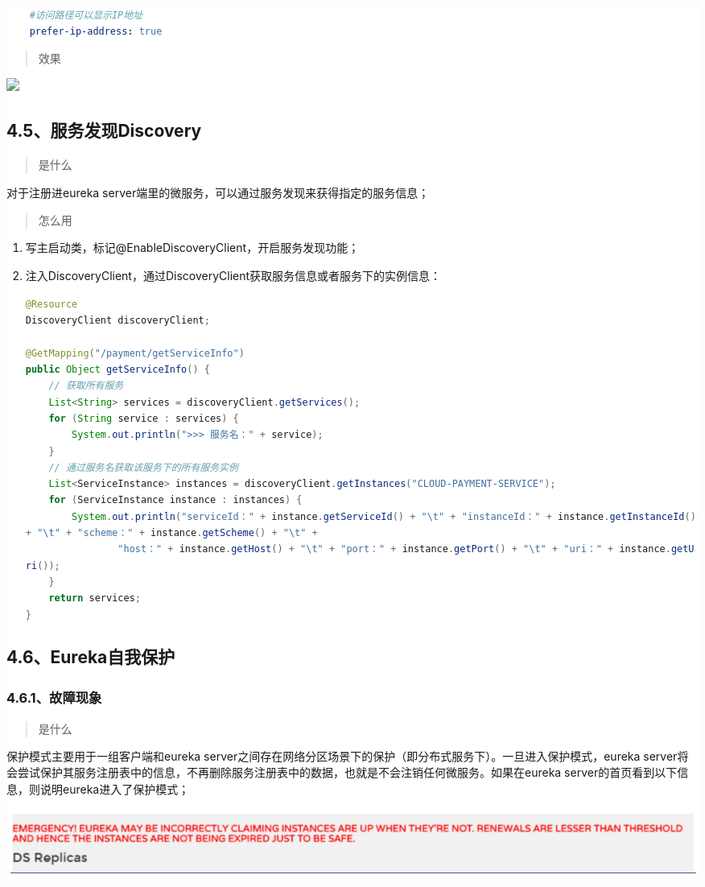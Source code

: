 ```yaml
    #访问路径可以显示IP地址
    prefer-ip-address: true
```

> 效果

![](./assets/202301151631.bmp)

## 4.5、服务发现Discovery

> 是什么

对于注册进eureka server端里的微服务，可以通过服务发现来获得指定的服务信息；

> 怎么用

1. 写主启动类，标记@EnableDiscoveryClient，开启服务发现功能；

2. 注入DiscoveryClient，通过DiscoveryClient获取服务信息或者服务下的实例信息：

   ```java
   @Resource
   DiscoveryClient discoveryClient;
   
   @GetMapping("/payment/getServiceInfo")
   public Object getServiceInfo() {
       // 获取所有服务
       List<String> services = discoveryClient.getServices();
       for (String service : services) {
           System.out.println(">>> 服务名：" + service);
       }
       // 通过服务名获取该服务下的所有服务实例
       List<ServiceInstance> instances = discoveryClient.getInstances("CLOUD-PAYMENT-SERVICE");
       for (ServiceInstance instance : instances) {
           System.out.println("serviceId：" + instance.getServiceId() + "\t" + "instanceId：" + instance.getInstanceId() + "\t" + "scheme：" + instance.getScheme() + "\t" +
                   "host：" + instance.getHost() + "\t" + "port：" + instance.getPort() + "\t" + "uri：" + instance.getUri());
       }
       return services;
   }
   ```

## 4.6、Eureka自我保护

### 4.6.1、故障现象

> 是什么

保护模式主要用于一组客户端和eureka server之间存在网络分区场景下的保护（即分布式服务下）。一旦进入保护模式，eureka server将会尝试保护其服务注册表中的信息，不再删除服务注册表中的数据，也就是不会注销任何微服务。如果在eureka server的首页看到以下信息，则说明eureka进入了保护模式；

![](./assets/202301151658.bmp)
